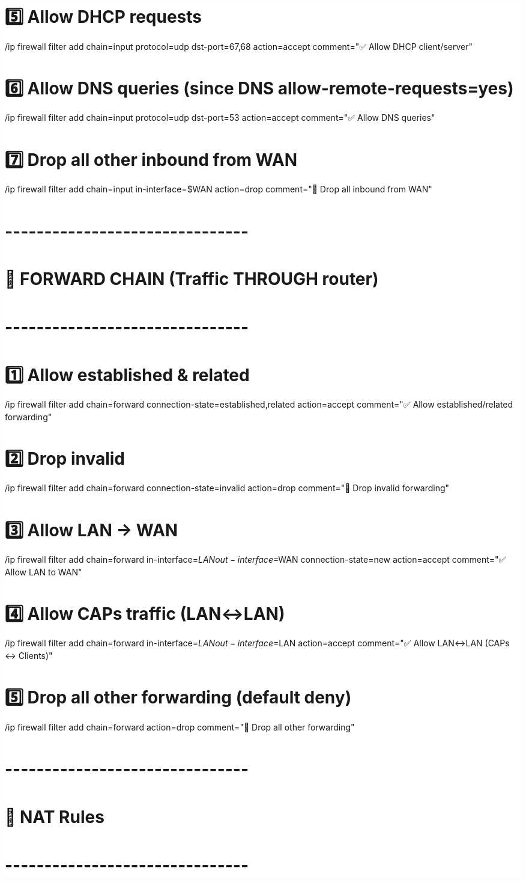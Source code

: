 # 5️⃣ Allow DHCP requests
/ip firewall filter add chain=input protocol=udp dst-port=67,68 action=accept comment="✅ Allow DHCP client/server"

# 6️⃣ Allow DNS queries (since DNS allow-remote-requests=yes)
/ip firewall filter add chain=input protocol=udp dst-port=53 action=accept comment="✅ Allow DNS queries"

# 7️⃣ Drop all other inbound from WAN
/ip firewall filter add chain=input in-interface=$WAN action=drop comment="🚫 Drop all inbound from WAN"

# -------------------------------
# 🌉 FORWARD CHAIN  (Traffic THROUGH router)
# -------------------------------

# 1️⃣ Allow established & related
/ip firewall filter add chain=forward connection-state=established,related action=accept comment="✅ Allow established/related forwarding"

# 2️⃣ Drop invalid
/ip firewall filter add chain=forward connection-state=invalid action=drop comment="🚫 Drop invalid forwarding"

# 3️⃣ Allow LAN → WAN
/ip firewall filter add chain=forward in-interface=$LAN out-interface=$WAN connection-state=new action=accept comment="✅ Allow LAN to WAN"

# 4️⃣ Allow CAPs traffic (LAN↔LAN)
/ip firewall filter add chain=forward in-interface=$LAN out-interface=$LAN action=accept comment="✅ Allow LAN↔LAN (CAPs ↔ Clients)"

# 5️⃣ Drop all other forwarding (default deny)
/ip firewall filter add chain=forward action=drop comment="🚫 Drop all other forwarding"

# -------------------------------
# 🔁 NAT Rules
# -------------------------------

